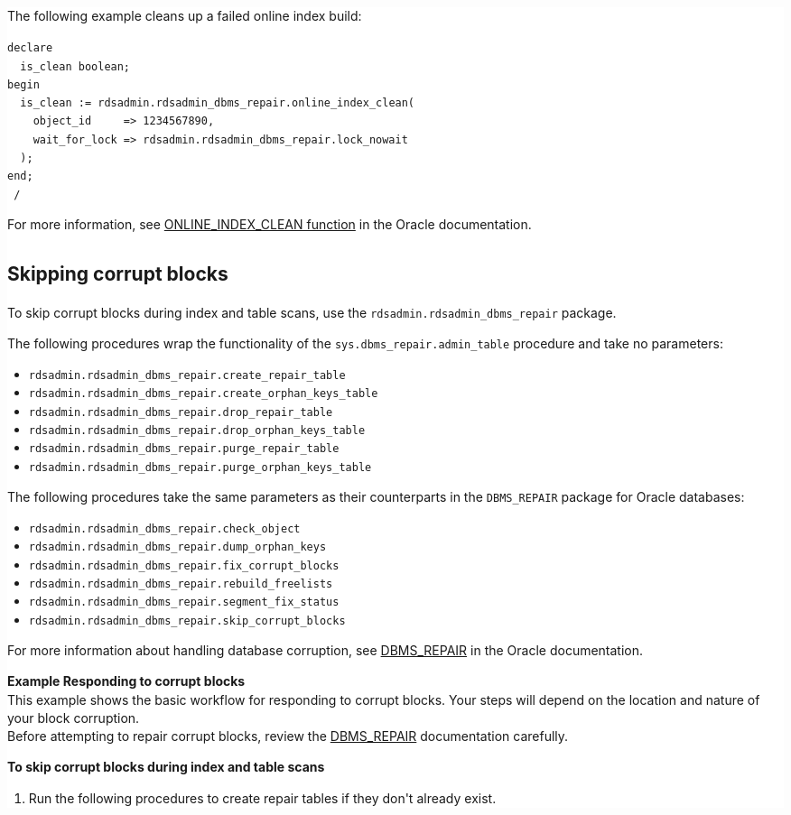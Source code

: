 The following example cleans up a failed online index build:

```
declare
  is_clean boolean;
begin
  is_clean := rdsadmin.rdsadmin_dbms_repair.online_index_clean(
    object_id     => 1234567890, 
    wait_for_lock => rdsadmin.rdsadmin_dbms_repair.lock_nowait
  );
end;
 /
```

For more information, see [ONLINE\_INDEX\_CLEAN function](https://docs.oracle.com/database/121/ARPLS/d_repair.htm#ARPLS67555) in the Oracle documentation\. 

## Skipping corrupt blocks<a name="Appendix.Oracle.CommonDBATasks.SkippingCorruptBlocks"></a>

To skip corrupt blocks during index and table scans, use the `rdsadmin.rdsadmin_dbms_repair` package\.

The following procedures wrap the functionality of the `sys.dbms_repair.admin_table` procedure and take no parameters:
+ `rdsadmin.rdsadmin_dbms_repair.create_repair_table`
+ `rdsadmin.rdsadmin_dbms_repair.create_orphan_keys_table`
+ `rdsadmin.rdsadmin_dbms_repair.drop_repair_table`
+ `rdsadmin.rdsadmin_dbms_repair.drop_orphan_keys_table`
+ `rdsadmin.rdsadmin_dbms_repair.purge_repair_table`
+ `rdsadmin.rdsadmin_dbms_repair.purge_orphan_keys_table`

The following procedures take the same parameters as their counterparts in the `DBMS_REPAIR` package for Oracle databases:
+ `rdsadmin.rdsadmin_dbms_repair.check_object`
+ `rdsadmin.rdsadmin_dbms_repair.dump_orphan_keys`
+ `rdsadmin.rdsadmin_dbms_repair.fix_corrupt_blocks`
+ `rdsadmin.rdsadmin_dbms_repair.rebuild_freelists`
+ `rdsadmin.rdsadmin_dbms_repair.segment_fix_status`
+ `rdsadmin.rdsadmin_dbms_repair.skip_corrupt_blocks`

For more information about handling database corruption, see [DBMS\_REPAIR](https://docs.oracle.com/en/database/oracle/oracle-database/19/arpls/DBMS_REPAIR.html#GUID-B8EC4AB3-4D6A-46C9-857F-4ED53CD9C948) in the Oracle documentation\.

**Example Responding to corrupt blocks**  
This example shows the basic workflow for responding to corrupt blocks\. Your steps will depend on the location and nature of your block corruption\.  
Before attempting to repair corrupt blocks, review the [DBMS\_REPAIR](https://docs.oracle.com/en/database/oracle/oracle-database/19/arpls/DBMS_REPAIR.html#GUID-B8EC4AB3-4D6A-46C9-857F-4ED53CD9C948) documentation carefully\.

**To skip corrupt blocks during index and table scans**

1. Run the following procedures to create repair tables if they don't already exist\.
